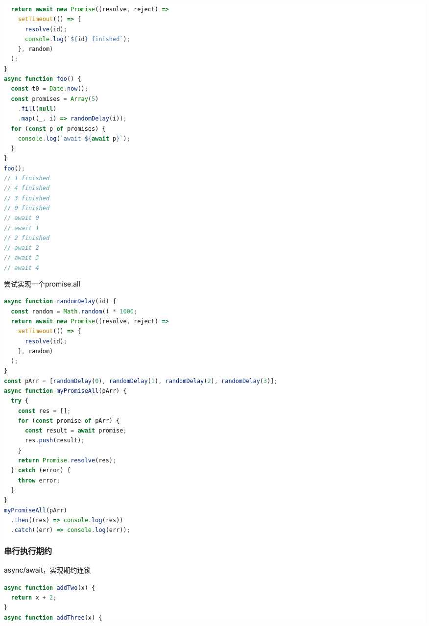 ``` js
  return await new Promise((resolve, reject) =>
    setTimeout(() => {
      resolve(id);
      console.log(`${id} finished`);
    }, random)
  );
}
async function foo() {
  const t0 = Date.now();
  const promises = Array(5)
    .fill(null)
    .map((_, i) => randomDelay(i));
  for (const p of promises) {
    console.log(`await ${await p}`);
  }
}
foo();
// 1 finished
// 4 finished
// 3 finished
// 0 finished
// await 0
// await 1
// 2 finished
// await 2
// await 3
// await 4
```

尝试实现一个promise.all
``` js
async function randomDelay(id) {
  const random = Math.random() * 1000;
  return await new Promise((resolve, reject) =>
    setTimeout(() => {
      resolve(id);
    }, random)
  );
}
const pArr = [randomDelay(0), randomDelay(1), randomDelay(2), randomDelay(3)];
async function myPromiseAll(pArr) {
  try {
    const res = [];
    for (const promise of pArr) {
      const result = await promise;
      res.push(result);
    }
    return Promise.resolve(res);
  } catch (error) {
    throw error;
  }
}
myPromiseAll(pArr)
  .then((res) => console.log(res))
  .catch((err) => console.log(err));
```
### 串行执行期约
async/await，实现期约连锁
``` js
async function addTwo(x) {
  return x + 2;
}
async function addThree(x) {
```